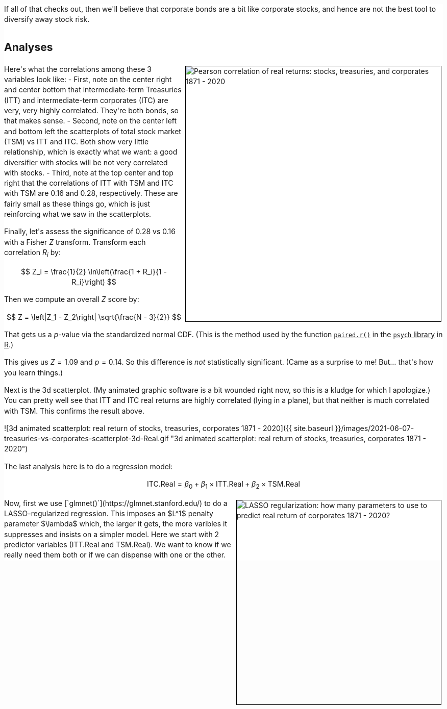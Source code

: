 If all of that checks out, then we'll believe that corporate bonds are a bit like
corporate stocks, and hence are not the best tool to diversify away stock risk.  


## Analyses  

<img src="{{ site.baseurl }}/images/2021-06-07-treasuries-vs-corporates-correlation-chart-Real.png" width="500" height="500" alt="Pearson correlation of real returns: stocks, treasuries, and corporates 1871 - 2020" title="Pearson correlation of real returns: stocks, treasuries, and corporates 1871 - 2020" style="float: right; margin: 3px 3px 3px 3px; border: 1px solid #000000;"/>
Here's what the correlations among these 3 variables look like:
- First, note on the center right and center bottom that intermediate-term Treasuries
  (ITT) and intermediate-term corporates (ITC) are very, very highly correlated.  They're
  both bonds, so that makes sense.  
- Second, note on the center left and bottom left the scatterplots of total stock market
  (TSM) vs ITT and ITC.  Both show very little relationship, which is exactly what we
  want: a good diversifier with stocks will be not very correlated with stocks.  
- Third, note at the top center and top right that the correlations of ITT with TSM and
  ITC with TSM are 0.16 and 0.28, respectively.  These are fairly small as these things
  go, which is just reinforcing what we saw in the scatterplots.  

Finally, let's assess the significance of 0.28 vs 0.16 with a Fisher $Z$ transform.
Transform each correlation $R_i$ by:  

$$
Z_i = \frac{1}{2} \ln\left(\frac{1 + R_i}{1 - R_i}\right)
$$

Then we compute an overall $Z$ score by:  

$$
Z = \left|Z_1 - Z_2\right| \sqrt{\frac{N - 3}{2}}
$$

That gets us a $p$-value via the standardized normal CDF.  (This is the method used by the function
[`paired.r()`](https://www.rdocumentation.org/packages/psych/versions/2.1.3/topics/paired.r)
in the [`psych` library](https://cran.r-project.org/web/packages/psych/index.html)
in [R](https://www.r-project.org).)  

This gives us $Z = 1.09$ and $p = 0.14$.  So this difference is _not_ statistically
significant.  (Came as a surprise to me!  But&hellip; that's how you learn things.)  

Next is the 3d scatterplot.  (My animated graphic software is a bit wounded right now, so
this is a kludge for which I apologize.)  You can pretty well see that ITT and ITC real
returns are highly correlated (lying in a plane), but that neither is much correlated with
TSM.  This confirms the result above.  

![3d animated scatterplot: real return of stocks, treasuries, corporates 1871 - 2020]({{ site.baseurl }}/images/2021-06-07-treasuries-vs-corporates-scatterplot-3d-Real.gif "3d animated scatterplot: real return of stocks, treasuries, corporates 1871 - 2020")

The last analysis here is to do a regression model:  

$$
\mathrm{ITC.Real} = \beta_0 + \beta_1 \times \mathrm{ITT.Real} + \beta_2 \times \mathrm{TSM.Real}
$$

<img src="{{ site.baseurl }}/images/2021-06-07-treasuries-vs-corporates-cv-lasso-regression-Real.png" width="400" height="400" alt="LASSO regularization: how many parameters to use to predict real return of corporates 1871 - 2020?" title="LASSO regularization: how many parameters to use to predict real return of corporates 1871 - 2020?" style="float: right; margin: 3px 3px 3px 3px; border: 1px solid #000000;"/>
Now, first we use [`glmnet()`](https://glmnet.stanford.edu/) to do a LASSO-regularized
regression.  This imposes an $L^1$ penalty parameter $\lambda$ which, the larger it gets,
the more varibles it suppresses and insists on a simpler model.  Here we start with 2
predictor variables (ITT.Real and TSM.Real).  We want to know if we really need them both
or if we can dispense with one or the other.  
